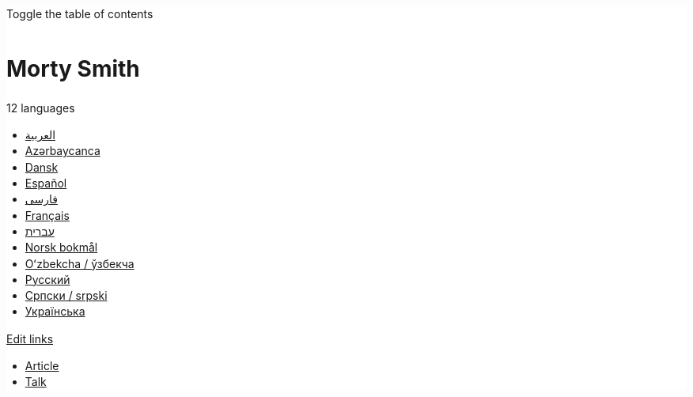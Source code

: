 












Toggle the table of contents







Morty Smith
===========





12 languages



* [العربية](https://ar.wikipedia.org/wiki/%D9%85%D9%88%D8%B1%D8%AA%D9%8A_%D8%B3%D9%85%D9%8A%D8%AB "مورتي سميث – Arabic")
* [Azərbaycanca](https://az.wikipedia.org/wiki/Morti_Smit "Morti Smit – Azerbaijani")
* [Dansk](https://da.wikipedia.org/wiki/Morty_Smith "Morty Smith – Danish")
* [Español](https://es.wikipedia.org/wiki/Morty_Smith "Morty Smith – Spanish")
* [فارسی](https://fa.wikipedia.org/wiki/%D9%85%D9%88%D8%B1%D8%AA%DB%8C_%D8%A7%D8%B3%D9%85%DB%8C%D8%AA "مورتی اسمیت – Persian")
* [Français](https://fr.wikipedia.org/wiki/Morty_Smith "Morty Smith – French")
* [עברית](https://he.wikipedia.org/wiki/%D7%9E%D7%95%D7%A8%D7%98%D7%99_%D7%A1%D7%9E%D7%99%D7%AA%27 "מורטי סמית' – Hebrew")
* [Norsk bokmål](https://no.wikipedia.org/wiki/Morty_Smith "Morty Smith – Norwegian Bokmål")
* [Oʻzbekcha / ўзбекча](https://uz.wikipedia.org/wiki/Morty_Smith "Morty Smith – Uzbek")
* [Русский](https://ru.wikipedia.org/wiki/%D0%9C%D0%BE%D1%80%D1%82%D0%B8_%D0%A1%D0%BC%D0%B8%D1%82 "Морти Смит – Russian")
* [Српски / srpski](https://sr.wikipedia.org/wiki/%D0%9C%D0%BE%D1%80%D1%82%D0%B8_%D0%A1%D0%BC%D0%B8%D1%82 "Морти Смит – Serbian")
* [Українська](https://uk.wikipedia.org/wiki/%D0%9C%D0%BE%D1%80%D1%82%D1%96_%D0%A1%D0%BC%D1%96%D1%82 "Морті Сміт – Ukrainian")


[Edit links](https://www.wikidata.org/wiki/Special:EntityPage/Q24207819#sitelinks-wikipedia "Edit interlanguage links")










* [Article](/wiki/Morty_Smith "View the content page [c]")
* [Talk](/wiki/Talk:Morty_Smith "Discuss improvements to the content page [t]")




